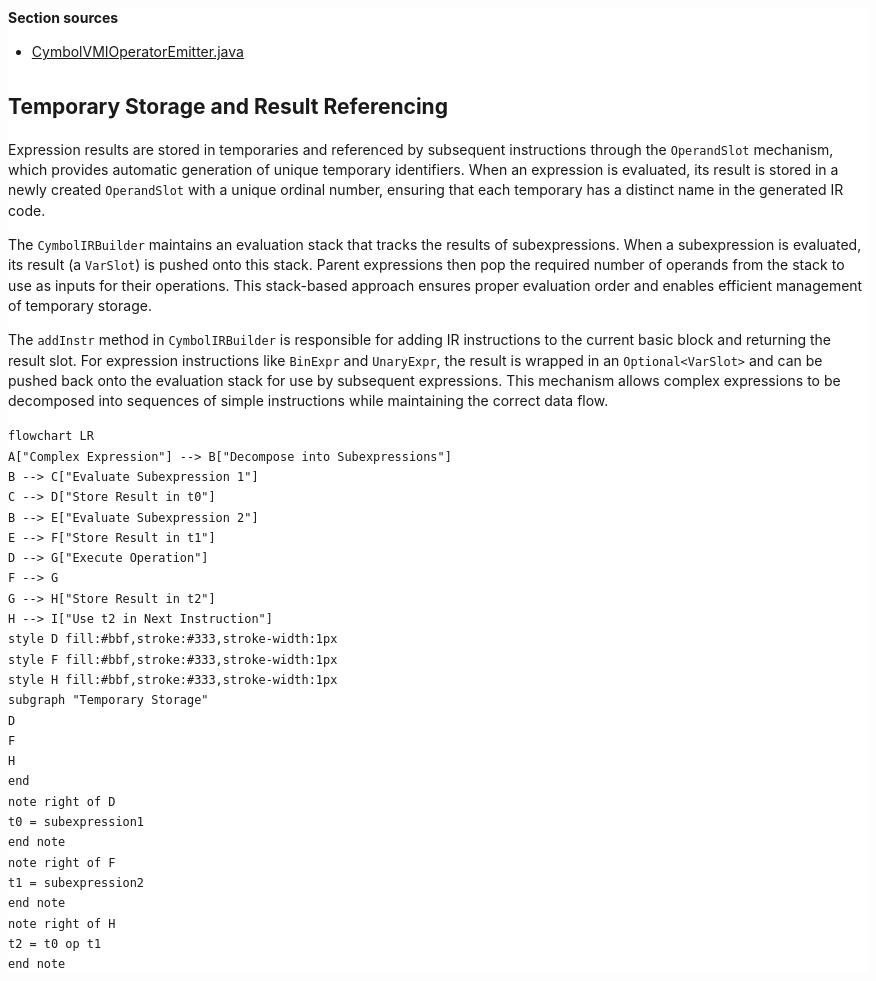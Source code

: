 **Section sources**
- [CymbolVMIOperatorEmitter.java](file://ep20/src/main/java/org/teachfx/antlr4/ep20/pass/codegen/CymbolVMIOperatorEmitter.java#L1-L63)

## Temporary Storage and Result Referencing

Expression results are stored in temporaries and referenced by subsequent instructions through the `OperandSlot` mechanism, which provides automatic generation of unique temporary identifiers. When an expression is evaluated, its result is stored in a newly created `OperandSlot` with a unique ordinal number, ensuring that each temporary has a distinct name in the generated IR code.

The `CymbolIRBuilder` maintains an evaluation stack that tracks the results of subexpressions. When a subexpression is evaluated, its result (a `VarSlot`) is pushed onto this stack. Parent expressions then pop the required number of operands from the stack to use as inputs for their operations. This stack-based approach ensures proper evaluation order and enables efficient management of temporary storage.

The `addInstr` method in `CymbolIRBuilder` is responsible for adding IR instructions to the current basic block and returning the result slot. For expression instructions like `BinExpr` and `UnaryExpr`, the result is wrapped in an `Optional<VarSlot>` and can be pushed back onto the evaluation stack for use by subsequent expressions. This mechanism allows complex expressions to be decomposed into sequences of simple instructions while maintaining the correct data flow.

```mermaid
flowchart LR
A["Complex Expression"] --> B["Decompose into Subexpressions"]
B --> C["Evaluate Subexpression 1"]
C --> D["Store Result in t0"]
B --> E["Evaluate Subexpression 2"]
E --> F["Store Result in t1"]
D --> G["Execute Operation"]
F --> G
G --> H["Store Result in t2"]
H --> I["Use t2 in Next Instruction"]
style D fill:#bbf,stroke:#333,stroke-width:1px
style F fill:#bbf,stroke:#333,stroke-width:1px
style H fill:#bbf,stroke:#333,stroke-width:1px
subgraph "Temporary Storage"
D
F
H
end
note right of D
t0 = subexpression1
end note
note right of F
t1 = subexpression2
end note
note right of H
t2 = t0 op t1
end note
```
